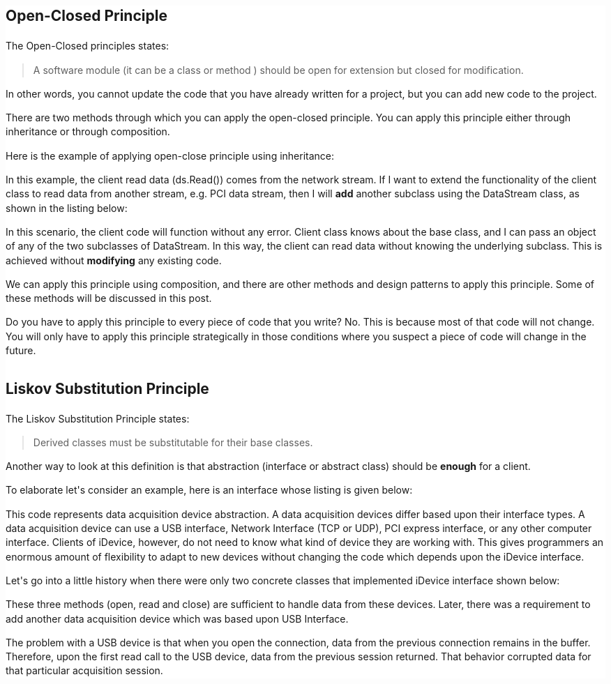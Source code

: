 ## Open-Closed Principle

The Open-Closed principles states:

> A software module (it can be a class or method ) should be open for extension but closed for modification.

In other words, you cannot update the code that you have already written for a project, but you can add new code to the project.

There are two methods through which you can apply the open-closed principle. You can apply this principle either through inheritance or through composition.

Here is the example of applying open-close principle using inheritance:

In this example, the client read data (ds.Read()) comes from the network stream. If I want to extend the functionality of the client class to read data from another stream, e.g. PCI data stream, then I will **add** another subclass using the DataStream class, as shown in the listing below:

In this scenario, the client code will function without any error. Client class knows about the base class, and I can pass an object of any of the two subclasses of DataStream. In this way, the client can read data without knowing the underlying subclass. This is achieved without **modifying** any existing code.

We can apply this principle using composition, and there are other methods and design patterns to apply this principle. Some of these methods will be discussed in this post.

Do you have to apply this principle to every piece of code that you write? No. This is because most of that code will not change. You will only have to apply this principle strategically in those conditions where you suspect a piece of code will change in the future.

## Liskov Substitution Principle

The Liskov Substitution Principle states:

> Derived classes must be substitutable for their base classes.

Another way to look at this definition is that abstraction (interface or abstract class) should be **enough** for a client.

To elaborate let's consider an example, here is an interface whose listing is given below:

This code represents data acquisition device abstraction. A data acquisition devices differ based upon their interface types. A data acquisition device can use a USB interface, Network Interface (TCP or UDP), PCI express interface, or any other computer interface. Clients of iDevice, however, do not need to know what kind of device they are working with. This gives programmers an enormous amount of flexibility to adapt to new devices without changing the code which depends upon the iDevice interface.

Let's go into a little history when there were only two concrete classes that implemented iDevice interface shown below:

These three methods (open, read and close) are sufficient to handle data from these devices. Later, there was a requirement to add another data acquisition device which was based upon USB Interface.

The problem with a USB device is that when you open the connection, data from the previous connection remains in the buffer. Therefore, upon the first read call to the USB device, data from the previous session returned. That behavior corrupted data for that particular acquisition session.
